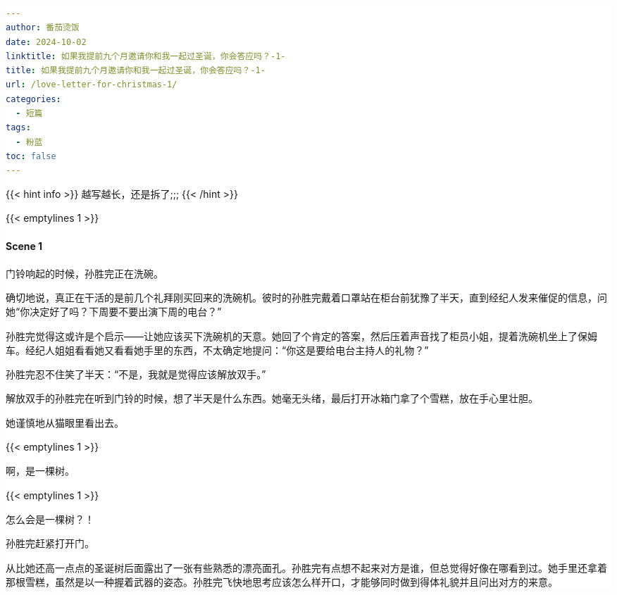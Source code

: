 ```yaml
---
author: 番茄烫饭
date: 2024-10-02
linktitle: 如果我提前九个月邀请你和我一起过圣诞，你会答应吗？-1-
title: 如果我提前九个月邀请你和我一起过圣诞，你会答应吗？-1-
url: /love-letter-for-christmas-1/
categories:
  - 短篇
tags:
  - 粉蓝
toc: false
---
```


{{< hint info >}}
越写越长，还是拆了;;;
{{< /hint >}}



{{< emptylines 1 >}}

#### **Scene 1**

门铃响起的时候，孙胜完正在洗碗。

确切地说，真正在干活的是前几个礼拜刚买回来的洗碗机。彼时的孙胜完戴着口罩站在柜台前犹豫了半天，直到经纪人发来催促的信息，问她“你决定好了吗？下周要不要出演下周的电台？”



孙胜完觉得这或许是个启示——让她应该买下洗碗机的天意。她回了个肯定的答案，然后压着声音找了柜员小姐，提着洗碗机坐上了保姆车。经纪人姐姐看看她又看看她手里的东西，不太确定地提问：“你这是要给电台主持人的礼物？”



孙胜完忍不住笑了半天：“不是，我就是觉得应该解放双手。”



解放双手的孙胜完在听到门铃的时候，想了半天是什么东西。她毫无头绪，最后打开冰箱门拿了个雪糕，放在手心里壮胆。



她谨慎地从猫眼里看出去。

{{< emptylines 1 >}}

啊，是一棵树。

{{< emptylines 1 >}}

怎么会是一棵树？！



孙胜完赶紧打开门。



从比她还高一点点的圣诞树后面露出了一张有些熟悉的漂亮面孔。孙胜完有点想不起来对方是谁，但总觉得好像在哪看到过。她手里还拿着那根雪糕，虽然是以一种握着武器的姿态。孙胜完飞快地思考应该怎么样开口，才能够同时做到得体礼貌并且问出对方的来意。

